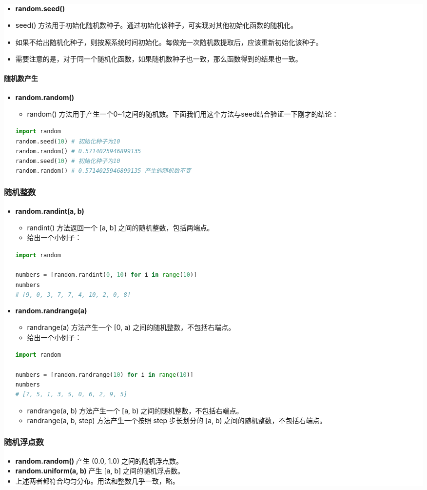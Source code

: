 * **random.seed()** 


* seed() 方法用于初始化随机数种子。通过初始化该种子，可实现对其他初始化函数的随机化。
* 如果不给出随机化种子，则按照系统时间初始化。每做完一次随机数提取后，应该重新初始化该种子。
* 需要注意的是，对于同一个随机化函数，如果随机数种子也一致，那么函数得到的结果也一致。

#### 随机数产生

* **random.random()**

  * random() 方法用于产生一个0~1之间的随机数。下面我们用这个方法与seed结合验证一下刚才的结论：

  ```python
  import random
  random.seed(10) # 初始化种子为10
  random.random() # 0.5714025946899135
  random.seed(10) # 初始化种子为10
  random.random() # 0.5714025946899135 产生的随机数不变
  ```



### 随机整数

* **random.randint(a, b)**

  * randint() 方法返回一个 [a, b] 之间的随机整数，包括两端点。
  * 给出一个小例子：

  ```python
  import random
  
  numbers = [random.randint(0, 10) for i in range(10)]
  numbers
  # [9, 0, 3, 7, 7, 4, 10, 2, 0, 8]
  ```

* **random.randrange(a)** 

  * randrange(a) 方法产生一个 [0, a) 之间的随机整数，不包括右端点。
  * 给出一个小例子：

  ```python
  import random
  
  numbers = [random.randrange(10) for i in range(10)]
  numbers
  # [7, 5, 1, 3, 5, 0, 6, 2, 9, 5]
  ```

  * randrange(a, b) 方法产生一个 [a, b) 之间的随机整数，不包括右端点。
  * randrange(a, b, step) 方法产生一个按照 step 步长划分的 [a, b) 之间的随机整数，不包括右端点。



### 随机浮点数

* **random.random()** 产生 (0.0, 1.0) 之间的随机浮点数。
* **random.uniform(a, b)** 产生 [a, b] 之间的随机浮点数。
* 上述两者都符合均匀分布。用法和整数几乎一致，略。
